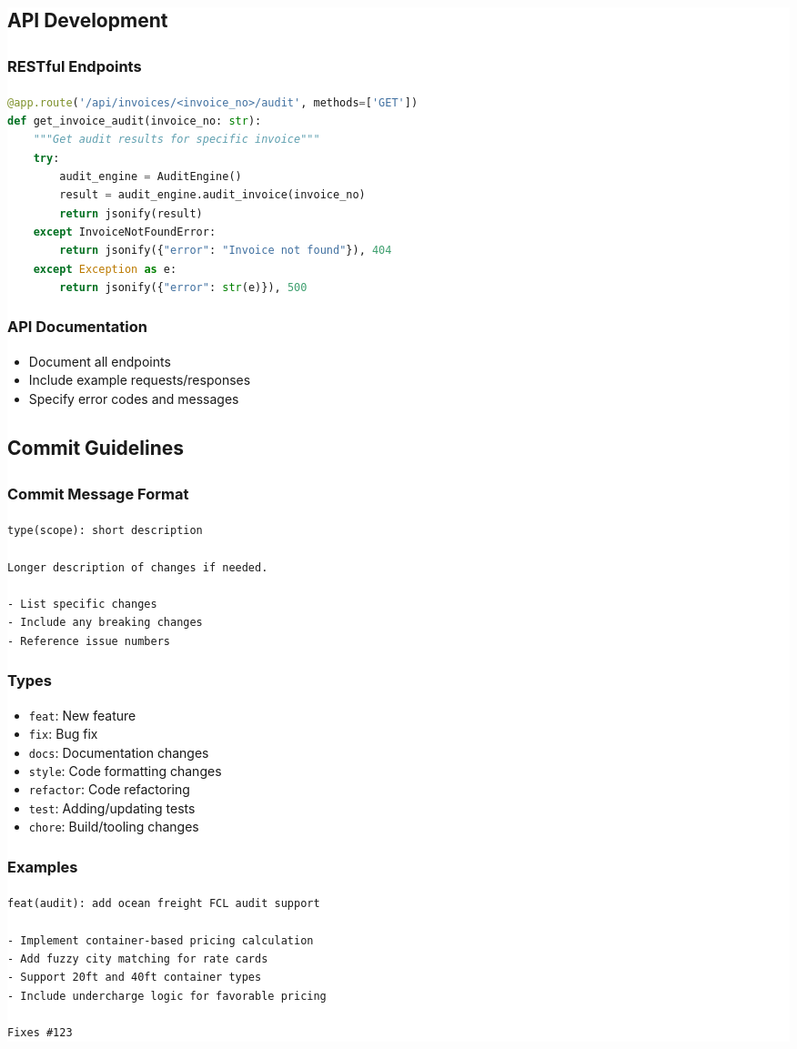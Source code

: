 ## API Development

### RESTful Endpoints
```python
@app.route('/api/invoices/<invoice_no>/audit', methods=['GET'])
def get_invoice_audit(invoice_no: str):
    """Get audit results for specific invoice"""
    try:
        audit_engine = AuditEngine()
        result = audit_engine.audit_invoice(invoice_no)
        return jsonify(result)
    except InvoiceNotFoundError:
        return jsonify({"error": "Invoice not found"}), 404
    except Exception as e:
        return jsonify({"error": str(e)}), 500
```

### API Documentation
- Document all endpoints
- Include example requests/responses
- Specify error codes and messages

## Commit Guidelines

### Commit Message Format
```
type(scope): short description

Longer description of changes if needed.

- List specific changes
- Include any breaking changes
- Reference issue numbers
```

### Types
- `feat`: New feature
- `fix`: Bug fix
- `docs`: Documentation changes
- `style`: Code formatting changes
- `refactor`: Code refactoring
- `test`: Adding/updating tests
- `chore`: Build/tooling changes

### Examples
```
feat(audit): add ocean freight FCL audit support

- Implement container-based pricing calculation
- Add fuzzy city matching for rate cards
- Support 20ft and 40ft container types
- Include undercharge logic for favorable pricing

Fixes #123
```
